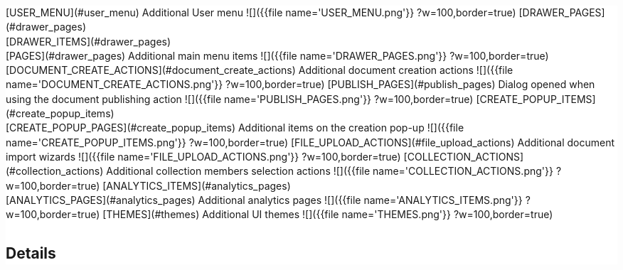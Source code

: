   </tr>
  <tr>
    <td colspan="1">[USER_MENU](#user_menu)</td>
    <td colspan="1">Additional User menu</td>
    <td colspan="1">![]({{file name='USER_MENU.png'}} ?w=100,border=true)</td>
  </tr>
  <tr>
    <td colspan="1">[DRAWER_PAGES](#drawer_pages) <br/> [DRAWER_ITEMS](#drawer_pages) <br/> [PAGES](#drawer_pages)</td>
    <td colspan="1">Additional main menu items</td>
    <td colspan="1">![]({{file name='DRAWER_PAGES.png'}} ?w=100,border=true)</td>
  </tr>
  <tr>
    <td colspan="1">[DOCUMENT_CREATE_ACTIONS](#document_create_actions)</td>
    <td colspan="1">Additional document creation actions</td>
    <td colspan="1">![]({{file name='DOCUMENT_CREATE_ACTIONS.png'}} ?w=100,border=true)</td>
  </tr>
     <tr>
    <td colspan="1">[PUBLISH_PAGES](#publish_pages)</td>
    <td colspan="1">Dialog opened when using the document publishing action</td>
    <td colspan="1">![]({{file name='PUBLISH_PAGES.png'}} ?w=100,border=true)</td>
  </tr>
  <tr>
    <td colspan="1">[CREATE_POPUP_ITEMS](#create_popup_items)<br/>
                    [CREATE_POPUP_PAGES](#create_popup_items)</td>
    <td colspan="1">Additional items on the creation pop-up</td>
    <td colspan="1">![]({{file name='CREATE_POPUP_ITEMS.png'}} ?w=100,border=true)</td>
  </tr>
  <tr>
    <td colspan="1">[FILE_UPLOAD_ACTIONS](#file_upload_actions)</td>
    <td colspan="1">Additional document import wizards</td>
    <td colspan="1">![]({{file name='FILE_UPLOAD_ACTIONS.png'}} ?w=100,border=true)</td>
  </tr>
  <tr>
    <td colspan="1">[COLLECTION_ACTIONS](#collection_actions)</td>
    <td colspan="1">Additional collection members selection actions</td>
    <td colspan="1">![]({{file name='COLLECTION_ACTIONS.png'}} ?w=100,border=true)</td>
  </tr>
  <tr>
    <td colspan="1">[ANALYTICS_ITEMS](#analytics_pages) <br/> [ANALYTICS_PAGES](#analytics_pages)</td>
    <td colspan="1">Additional analytics pages</td>
    <td colspan="1">![]({{file name='ANALYTICS_ITEMS.png'}} ?w=100,border=true)</td>
  </tr>
  <tr>
    <td colspan="1">[THEMES](#themes)</td>
    <td colspan="1">Additional UI themes</td>
    <td colspan="1">![]({{file name='THEMES.png'}} ?w=100,border=true)</td>
  </tr>
</tbody></table></div>

## Details
